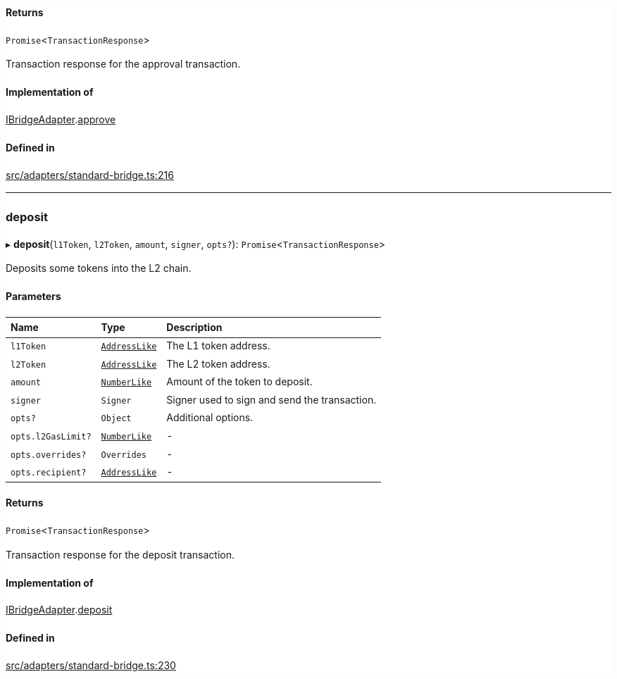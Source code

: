 #### Returns

`Promise`<`TransactionResponse`\>

Transaction response for the approval transaction.

#### Implementation of

[IBridgeAdapter](../interfaces/IBridgeAdapter).[approve](../interfaces/IBridgeAdapter#approve)

#### Defined in

[src/adapters/standard-bridge.ts:216](https://github.com/morph-l2/sdk/tree/97c4394/src/adapters/standard-bridge.ts#L216)

___

### deposit

▸ **deposit**(`l1Token`, `l2Token`, `amount`, `signer`, `opts?`): `Promise`<`TransactionResponse`\>

Deposits some tokens into the L2 chain.

#### Parameters

| Name | Type | Description |
| :------ | :------ | :------ |
| `l1Token` | [`AddressLike`](../modules#addresslike) | The L1 token address. |
| `l2Token` | [`AddressLike`](../modules#addresslike) | The L2 token address. |
| `amount` | [`NumberLike`](../modules#numberlike) | Amount of the token to deposit. |
| `signer` | `Signer` | Signer used to sign and send the transaction. |
| `opts?` | `Object` | Additional options. |
| `opts.l2GasLimit?` | [`NumberLike`](../modules#numberlike) | - |
| `opts.overrides?` | `Overrides` | - |
| `opts.recipient?` | [`AddressLike`](../modules#addresslike) | - |

#### Returns

`Promise`<`TransactionResponse`\>

Transaction response for the deposit transaction.

#### Implementation of

[IBridgeAdapter](../interfaces/IBridgeAdapter).[deposit](../interfaces/IBridgeAdapter#deposit)

#### Defined in

[src/adapters/standard-bridge.ts:230](https://github.com/morph-l2/sdk/tree/97c4394/src/adapters/standard-bridge.ts#L230)
